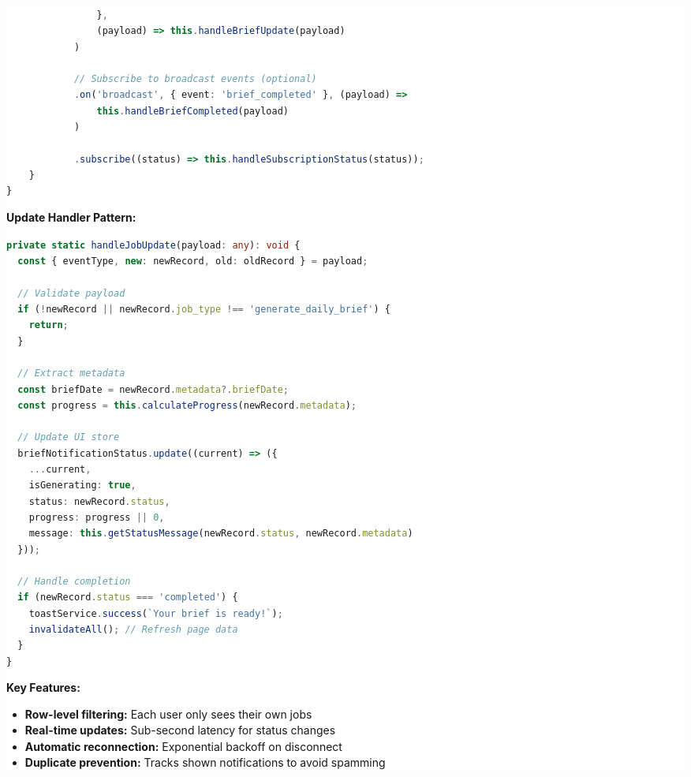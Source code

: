 ```typescript
				},
				(payload) => this.handleBriefUpdate(payload)
			)

			// Subscribe to broadcast events (optional)
			.on('broadcast', { event: 'brief_completed' }, (payload) =>
				this.handleBriefCompleted(payload)
			)

			.subscribe((status) => this.handleSubscriptionStatus(status));
	}
}
```

**Update Handler Pattern:**

```typescript
private static handleJobUpdate(payload: any): void {
  const { eventType, new: newRecord, old: oldRecord } = payload;

  // Validate payload
  if (!newRecord || newRecord.job_type !== 'generate_daily_brief') {
    return;
  }

  // Extract metadata
  const briefDate = newRecord.metadata?.briefDate;
  const progress = this.calculateProgress(newRecord.metadata);

  // Update UI store
  briefNotificationStatus.update((current) => ({
    ...current,
    isGenerating: true,
    status: newRecord.status,
    progress: progress || 0,
    message: this.getStatusMessage(newRecord.status, newRecord.metadata)
  }));

  // Handle completion
  if (newRecord.status === 'completed') {
    toastService.success(`Your brief is ready!`);
    invalidateAll(); // Refresh page data
  }
}
```

**Key Features:**

- **Row-level filtering:** Each user only sees their own jobs
- **Real-time updates:** Sub-second latency for status changes
- **Automatic reconnection:** Exponential backoff on disconnect
- **Duplicate prevention:** Tracks shown notifications to avoid spamming
